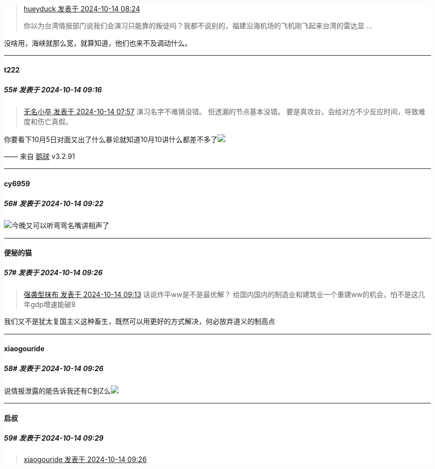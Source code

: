 <blockquote><a href="httphttps://bbs.saraba1st.com/2b/forum.php?mod=redirect&amp;goto=findpost&amp;pid=66445258&amp;ptid=2203073" target="_blank">hueyduck 发表于 2024-10-14 08:24</a>

你以为台湾情报部门说我们会演习只能靠的叛徒吗？我都不说别的，福建沿海机场的飞机刚飞起来台湾的雷达显 ...</blockquote>
没啥用，海峡就那么宽，就算知道，他们也来不及调动什么。


*****

####  t222  
##### 55#       发表于 2024-10-14 09:16

<blockquote><a href="httphttps://bbs.saraba1st.com/2b/forum.php?mod=redirect&amp;goto=findpost&amp;pid=66445151&amp;ptid=2203073" target="_blank">无名小卒 发表于 2024-10-14 07:57</a>
演习名字不难猜没错。
但透漏的节点基本没错。
要是真攻台，会给对方不少反应时间，导致难度和伤亡真假。</blockquote>
你要看下10月5日对面又出了什么暴论就知道10月10讲什么都差不多了<img src="https://static.saraba1st.com/image/smiley/face2017/067.png" referrerpolicy="no-referrer">

—— 来自 [鹅球](https://www.pgyer.com/GcUxKd4w) v3.2.91


*****

####  cy6959  
##### 56#       发表于 2024-10-14 09:22

<img src="https://static.saraba1st.com/image/smiley/face2017/067.png" referrerpolicy="no-referrer">今晚又可以听弯弯名嘴讲相声了


*****

####  便秘的猫  
##### 57#       发表于 2024-10-14 09:26

<blockquote><a href="httphttps://bbs.saraba1st.com/2b/forum.php?mod=redirect&amp;goto=findpost&amp;pid=66445594&amp;ptid=2203073" target="_blank">强袭型抹布 发表于 2024-10-14 09:13</a>
 话说炸平ww是不是最优解？ 给国内国内的制造业和建筑业一个重建ww的机会，怕不是这几年gdp增速能破8 </blockquote>
我们又不是犹太复国主义这种畜生，既然可以用更好的方式解决，何必放弃道义的制高点

*****

####  xiaogouride  
##### 58#       发表于 2024-10-14 09:26

说情报泄露的能告诉我还有C到Z么<img src="https://static.saraba1st.com/image/smiley/face2017/067.png" referrerpolicy="no-referrer">


*****

####  启叔  
##### 59#       发表于 2024-10-14 09:29

<blockquote><a href="httphttps://bbs.saraba1st.com/2b/forum.php?mod=redirect&amp;goto=findpost&amp;pid=66445716&amp;ptid=2203073" target="_blank">xiaogouride 发表于 2024-10-14 09:26</a>
